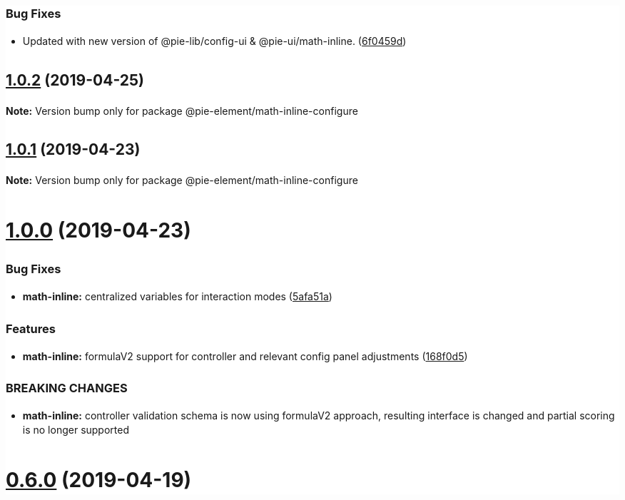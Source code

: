 
### Bug Fixes

* Updated with new version of @pie-lib/config-ui & @pie-ui/math-inline. ([6f0459d](https://github.com/pie-framework/pie-elements/commit/6f0459d))





## [1.0.2](https://github.com/pie-framework/pie-elements/compare/@pie-element/math-inline-configure@1.0.1...@pie-element/math-inline-configure@1.0.2) (2019-04-25)

**Note:** Version bump only for package @pie-element/math-inline-configure





## [1.0.1](https://github.com/pie-framework/pie-elements/compare/@pie-element/math-inline-configure@1.0.0...@pie-element/math-inline-configure@1.0.1) (2019-04-23)

**Note:** Version bump only for package @pie-element/math-inline-configure





# [1.0.0](https://github.com/pie-framework/pie-elements/compare/@pie-element/math-inline-configure@0.6.0...@pie-element/math-inline-configure@1.0.0) (2019-04-23)


### Bug Fixes

* **math-inline:** centralized variables for interaction modes ([5afa51a](https://github.com/pie-framework/pie-elements/commit/5afa51a))


### Features

* **math-inline:** formulaV2 support for controller and relevant config panel adjustments ([168f0d5](https://github.com/pie-framework/pie-elements/commit/168f0d5))


### BREAKING CHANGES

* **math-inline:** controller validation schema is now using formulaV2 approach, resulting interface is changed and partial scoring is no longer supported





# [0.6.0](https://github.com/pie-framework/pie-elements/compare/@pie-element/math-inline-configure@0.5.1...@pie-element/math-inline-configure@0.6.0) (2019-04-19)
